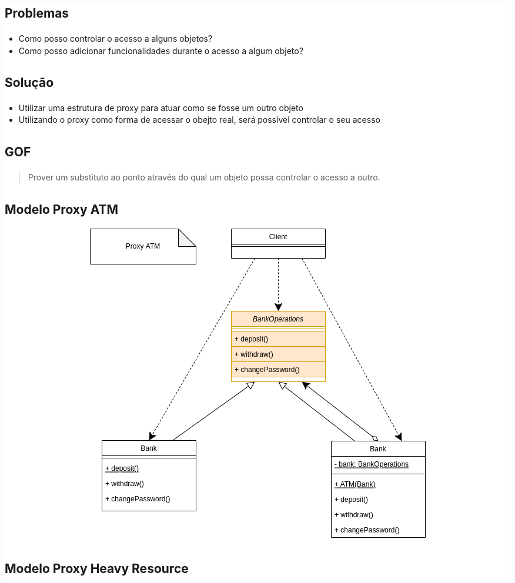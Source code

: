 ## Problemas

- Como posso controlar o acesso a alguns objetos?
- Como posso adicionar funcionalidades durante o acesso a algum objeto?

## Solução

- Utilizar uma estrutura de proxy para atuar como se fosse um outro objeto
- Utilizando o proxy como forma de acessar o obejto real, será possível controlar o seu acesso

## GOF

> Prover um substituto ao ponto através do qual um objeto possa controlar o acesso a outro.

## Modelo Proxy ATM

<p align="center">
  <img src="imgs/Proxy-ATM.drawio.png" alt="Proxy ATM">
</p>

## Modelo Proxy Heavy Resource

<p align="center">